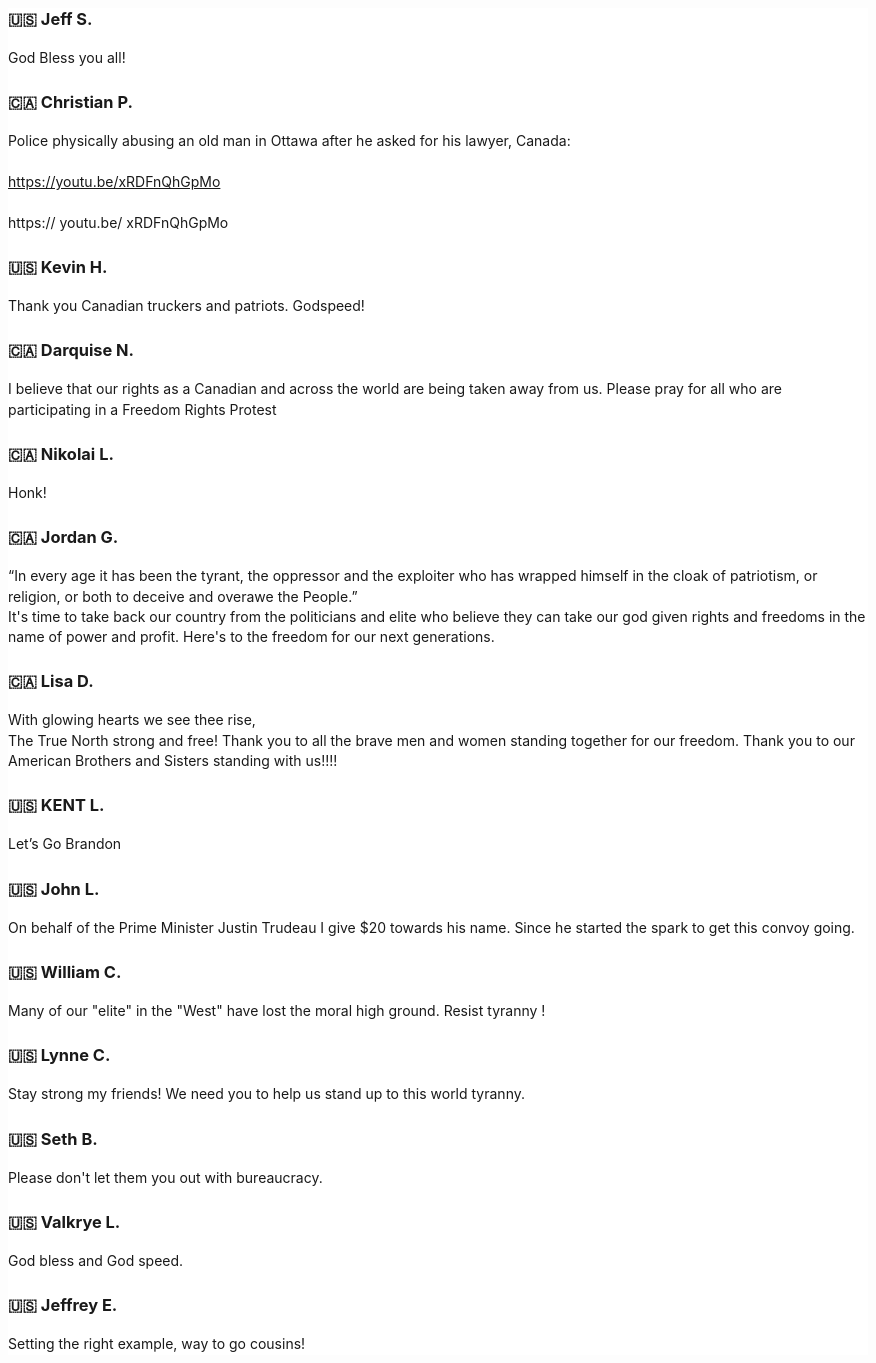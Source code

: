 ### 🇺🇸 Jeff S.
God Bless you all!

### 🇨🇦 Christian P.
Police physically abusing an old man in Ottawa after he asked for his lawyer, Canada:<br /><br />https://youtu.be/xRDFnQhGpMo<br /><br />https://   youtu.be/   xRDFnQhGpMo

### 🇺🇸 Kevin H.
Thank you Canadian truckers and patriots. Godspeed!

### 🇨🇦 Darquise N.
I believe that our rights as a Canadian and across the world are being taken away from us.  Please pray for all who are participating in a Freedom Rights Protest

### 🇨🇦 Nikolai L.
Honk!

### 🇨🇦 Jordan G.
“In every age it has been the tyrant, the oppressor and the exploiter who has wrapped himself in the cloak of patriotism, or religion, or both to deceive and overawe the People.” <br />It's time to take back our country from the politicians and elite who believe they can take our god given rights and freedoms in the name of power and profit. Here's to the freedom for our next generations.

### 🇨🇦 Lisa D.
With glowing hearts we see thee rise,<br />The True North strong and free! Thank you to all the brave men and women standing together for our freedom. Thank you to our American Brothers and Sisters standing with us!!!! 

### 🇺🇸 KENT L.
Let’s Go Brandon

### 🇺🇸 John L.
On behalf of the Prime Minister Justin Trudeau I give $20 towards his name. Since he started the spark to get this convoy going. 

### 🇺🇸 William C.
Many of our "elite" in the "West" have lost the moral high ground.  Resist tyranny !

### 🇺🇸 Lynne C.
Stay strong my friends! We need you to help us stand up to this world tyranny.

### 🇺🇸 Seth B.
Please don't let them  you out with bureaucracy. 

### 🇺🇸 Valkrye L.
God bless and God speed.

### 🇺🇸 Jeffrey E.
Setting the right example, way to go cousins!
